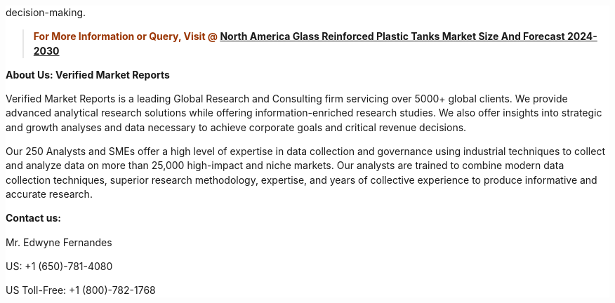 decision-making.</p></body></html></p><blockquote><p><span style="color: #993300;"><strong>For More Information or Query, Visit @ <a href="https://www.verifiedmarketreports.com/product/glass-reinforced-plastic-tanks-market/">North America Glass Reinforced Plastic Tanks Market Size And Forecast 2024-2030</a></strong></span></p></blockquote><p><strong>About Us: Verified Market Reports</strong></p><p>Verified Market Reports is a leading Global Research and Consulting firm servicing over 5000+ global clients. We provide advanced analytical research solutions while offering information-enriched research studies. We also offer insights into strategic and growth analyses and data necessary to achieve corporate goals and critical revenue decisions.</p><p>Our 250 Analysts and SMEs offer a high level of expertise in data collection and governance using industrial techniques to collect and analyze data on more than 25,000 high-impact and niche markets. Our analysts are trained to combine modern data collection techniques, superior research methodology, expertise, and years of collective experience to produce informative and accurate research.</p><p><strong>Contact us:</strong></p><p>Mr. Edwyne Fernandes</p><p>US: +1 (650)-781-4080</p><p>US Toll-Free: +1 (800)-782-1768</p>
